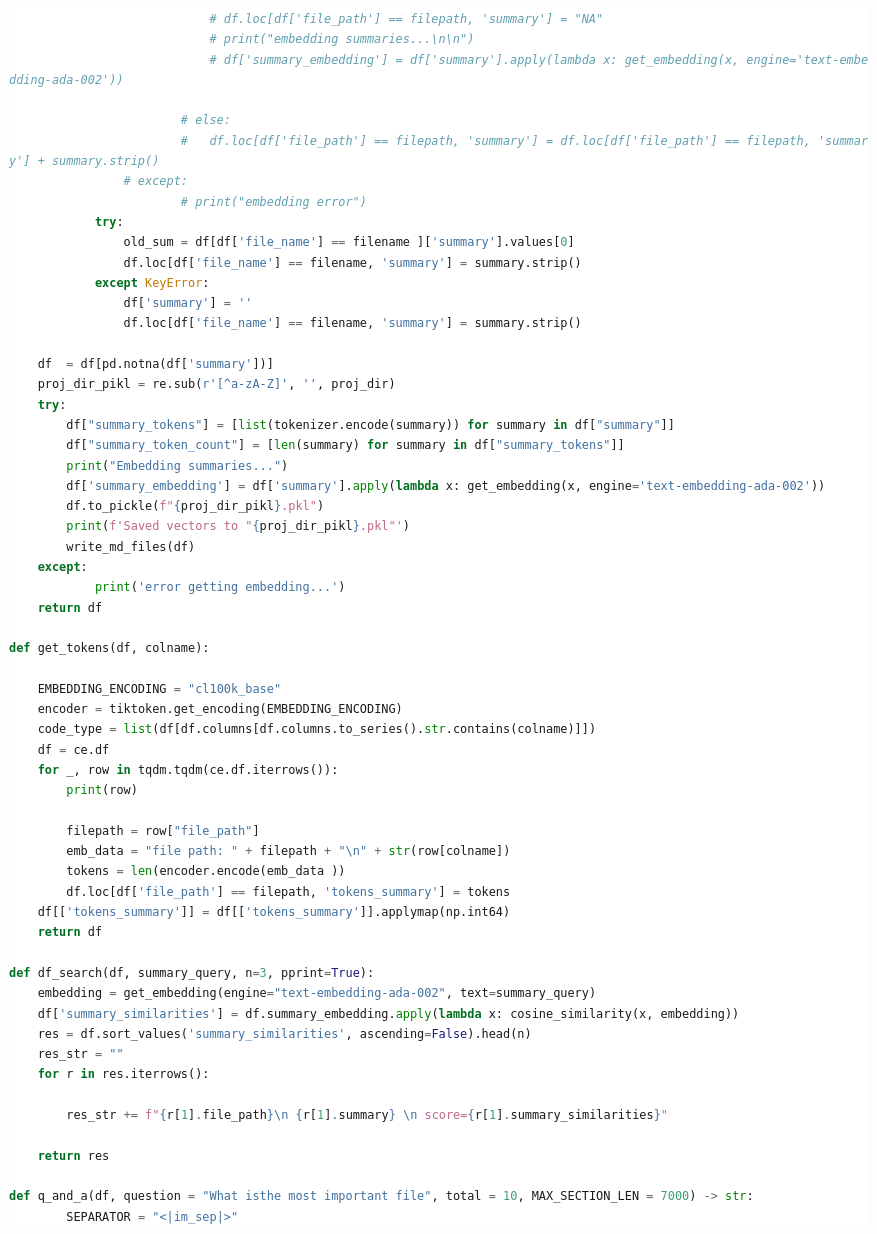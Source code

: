 ```python
							# df.loc[df['file_path'] == filepath, 'summary'] = "NA"
							# print("embedding summaries...\n\n")
							# df['summary_embedding'] = df['summary'].apply(lambda x: get_embedding(x, engine='text-embedding-ada-002'))
							
						# else:
						# 	df.loc[df['file_path'] == filepath, 'summary'] = df.loc[df['file_path'] == filepath, 'summary'] + summary.strip()
				# except:
						# print("embedding error")
			try:
				old_sum = df[df['file_name'] == filename ]['summary'].values[0]
				df.loc[df['file_name'] == filename, 'summary'] = summary.strip()
			except KeyError:
				df['summary'] = ''
				df.loc[df['file_name'] == filename, 'summary'] = summary.strip()

	df  = df[pd.notna(df['summary'])]
	proj_dir_pikl = re.sub(r'[^a-zA-Z]', '', proj_dir)
	try: 
		df["summary_tokens"] = [list(tokenizer.encode(summary)) for summary in df["summary"]]
		df["summary_token_count"] = [len(summary) for summary in df["summary_tokens"]]
		print("Embedding summaries...")
		df['summary_embedding'] = df['summary'].apply(lambda x: get_embedding(x, engine='text-embedding-ada-002'))
		df.to_pickle(f"{proj_dir_pikl}.pkl")
		print(f'Saved vectors to "{proj_dir_pikl}.pkl"')
		write_md_files(df)
	except:
			print('error getting embedding...')
	return df

def get_tokens(df, colname):

	EMBEDDING_ENCODING = "cl100k_base"
	encoder = tiktoken.get_encoding(EMBEDDING_ENCODING)
	code_type = list(df[df.columns[df.columns.to_series().str.contains(colname)]])
	df = ce.df
	for _, row in tqdm.tqdm(ce.df.iterrows()):
		print(row)
		
		filepath = row["file_path"]
		emb_data = "file path: " + filepath + "\n" + str(row[colname])
		tokens = len(encoder.encode(emb_data )) 
		df.loc[df['file_path'] == filepath, 'tokens_summary'] = tokens
	df[['tokens_summary']] = df[['tokens_summary']].applymap(np.int64)
	return df

def df_search(df, summary_query, n=3, pprint=True):
	embedding = get_embedding(engine="text-embedding-ada-002", text=summary_query)
	df['summary_similarities'] = df.summary_embedding.apply(lambda x: cosine_similarity(x, embedding))
	res = df.sort_values('summary_similarities', ascending=False).head(n)
	res_str = ""
	for r in res.iterrows():
		
		res_str += f"{r[1].file_path}\n {r[1].summary} \n score={r[1].summary_similarities}"
		
	return res

def q_and_a(df, question = "What isthe most important file", total = 10, MAX_SECTION_LEN = 7000) -> str:
		SEPARATOR = "<|im_sep|>"
```